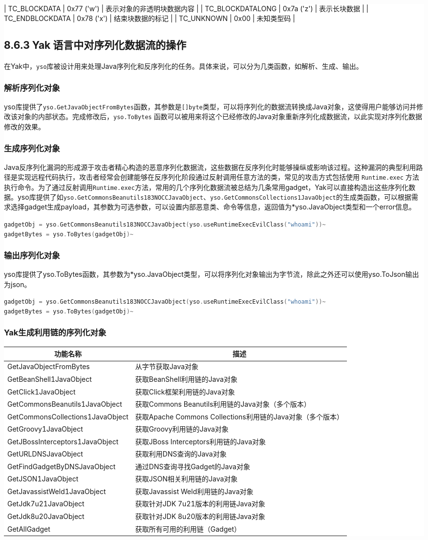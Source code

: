 | TC_BLOCKDATA      | 0x77 ('w')       | 表示对象的非透明块数据内容   |
| TC_BLOCKDATALONG  | 0x7a ('z')       | 表示长块数据                 |
| TC_ENDBLOCKDATA   | 0x78 ('x')       | 结束块数据的标记             |
| TC_UNKNOWN        | 0x00             | 未知类型码                   |

## 8.6.3 Yak 语言中对序列化数据流的操作

在Yak中，`yso`库被设计用来处理Java序列化和反序列化的任务。具体来说，可以分为几类函数，如解析、生成、输出。

### 解析序列化对象

yso库提供了`yso.GetJavaObjectFromBytes`函数，其参数是`[]byte`类型，可以将序列化的数据流转换成Java对象，这使得用户能够访问并修改该对象的内部状态。完成修改后，`yso.ToBytes` 函数可以被用来将这个已经修改的Java对象重新序列化成数据流，以此实现对序列化数据修改的效果。

### 生成序列化对象

Java反序列化漏洞的形成源于攻击者精心构造的恶意序列化数据流，这些数据在反序列化时能够操纵或影响该过程。这种漏洞的典型利用路径是实现远程代码执行，攻击者经常会创建能够在反序列化阶段通过反射调用任意方法的类，常见的攻击方式包括使用 `Runtime.exec` 方法执行命令。为了通过反射调用`Runtime.exec`方法，常用的几个序列化数据流被总结为几条常用gadget，Yak可以直接构造出这些序列化数据。yso库提供了如`yso.GetCommonsBeanutils183NOCCJavaObject`、`yso.GetCommonsCollections1JavaObject`的生成类函数，可以根据需求选择gadget生成payload，其参数为可选参数，可以设置内部恶意类、命令等信息，返回值为*yso.JavaObject类型和一个error信息。

```Go
gadgetObj = yso.GetCommonsBeanutils183NOCCJavaObject(yso.useRuntimeExecEvilClass("whoami"))~
gadgetBytes = yso.ToBytes(gadgetObj)~
```

### 输出序列化对象

yso库提供了yso.ToBytes函数，其参数为*yso.JavaObject类型，可以将序列化对象输出为字节流，除此之外还可以使用yso.ToJson输出为json。

```Go
gadgetObj = yso.GetCommonsBeanutils183NOCCJavaObject(yso.useRuntimeExecEvilClass("whoami"))~
gadgetBytes = yso.ToBytes(gadgetObj)~
```

### Yak生成利用链的序列化对象

| 功能名称                               | 描述                                                       |
| -------------------------------------- | ---------------------------------------------------------- |
| GetJavaObjectFromBytes                 | 从字节获取Java对象                                         |
| GetBeanShell1JavaObject                | 获取BeanShell利用链的Java对象                              |
| GetClick1JavaObject                    | 获取Click框架利用链的Java对象                              |
| GetCommonsBeanutils1JavaObject         | 获取Commons Beanutils利用链的Java对象（多个版本）          |
| GetCommonsCollections1JavaObject       | 获取Apache Commons Collections利用链的Java对象（多个版本） |
| GetGroovy1JavaObject                   | 获取Groovy利用链的Java对象                                 |
| GetJBossInterceptors1JavaObject        | 获取JBoss Interceptors利用链的Java对象                     |
| GetURLDNSJavaObject                    | 获取利用DNS查询的Java对象                                  |
| GetFindGadgetByDNSJavaObject           | 通过DNS查询寻找Gadget的Java对象                            |
| GetJSON1JavaObject                     | 获取JSON相关利用链的Java对象                               |
| GetJavassistWeld1JavaObject            | 获取Javassist Weld利用链的Java对象                         |
| GetJdk7u21JavaObject                   | 获取针对JDK 7u21版本的利用链Java对象                       |
| GetJdk8u20JavaObject                   | 获取针对JDK 8u20版本的利用链Java对象                       |
| GetAllGadget                           | 获取所有可用的利用链（Gadget）                             |